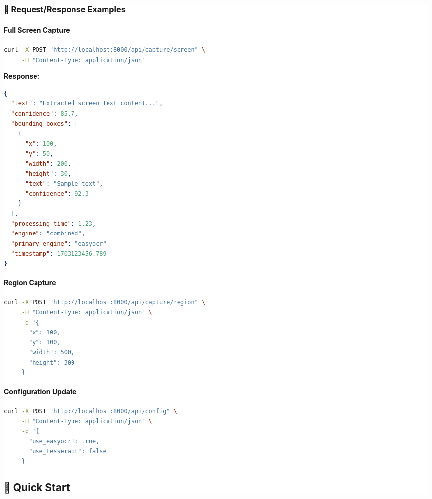 ### 📝 Request/Response Examples

#### Full Screen Capture
```bash
curl -X POST "http://localhost:8000/api/capture/screen" \
     -H "Content-Type: application/json"
```

**Response:**
```json
{
  "text": "Extracted screen text content...",
  "confidence": 85.7,
  "bounding_boxes": [
    {
      "x": 100,
      "y": 50,
      "width": 200,
      "height": 30,
      "text": "Sample text",
      "confidence": 92.3
    }
  ],
  "processing_time": 1.23,
  "engine": "combined",
  "primary_engine": "easyocr",
  "timestamp": 1703123456.789
}
```

#### Region Capture
```bash
curl -X POST "http://localhost:8000/api/capture/region" \
     -H "Content-Type: application/json" \
     -d '{
       "x": 100,
       "y": 100,
       "width": 500,
       "height": 300
     }'
```

#### Configuration Update
```bash
curl -X POST "http://localhost:8000/api/config" \
     -H "Content-Type: application/json" \
     -d '{
       "use_easyocr": true,
       "use_tesseract": false
     }'
```

## 🚀 Quick Start
